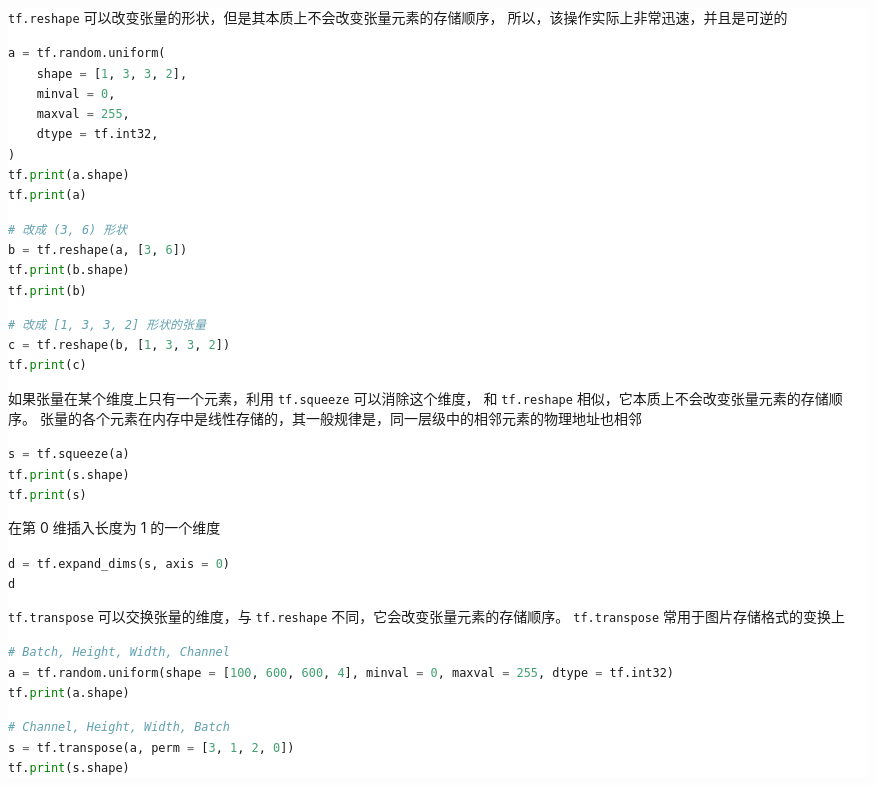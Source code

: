 `tf.reshape` 可以改变张量的形状，但是其本质上不会改变张量元素的存储顺序，
所以，该操作实际上非常迅速，并且是可逆的

```python
a = tf.random.uniform(
    shape = [1, 3, 3, 2],
    minval = 0,
    maxval = 255,
    dtype = tf.int32,
)
tf.print(a.shape)
tf.print(a)
```

```python
# 改成 (3, 6) 形状
b = tf.reshape(a, [3, 6])
tf.print(b.shape)
tf.print(b)
```

```python
# 改成 [1, 3, 3, 2] 形状的张量
c = tf.reshape(b, [1, 3, 3, 2])
tf.print(c)
```

如果张量在某个维度上只有一个元素，利用 `tf.squeeze` 可以消除这个维度，
和 `tf.reshape` 相似，它本质上不会改变张量元素的存储顺序。
张量的各个元素在内存中是线性存储的，其一般规律是，同一层级中的相邻元素的物理地址也相邻

```python
s = tf.squeeze(a)
tf.print(s.shape)
tf.print(s)
```

在第 0 维插入长度为 1 的一个维度

```python
d = tf.expand_dims(s, axis = 0)
d
```


`tf.transpose` 可以交换张量的维度，与 `tf.reshape` 不同，它会改变张量元素的存储顺序。
`tf.transpose` 常用于图片存储格式的变换上

```python
# Batch, Height, Width, Channel
a = tf.random.uniform(shape = [100, 600, 600, 4], minval = 0, maxval = 255, dtype = tf.int32)
tf.print(a.shape)
```

```python
# Channel, Height, Width, Batch
s = tf.transpose(a, perm = [3, 1, 2, 0])
tf.print(s.shape)
```
